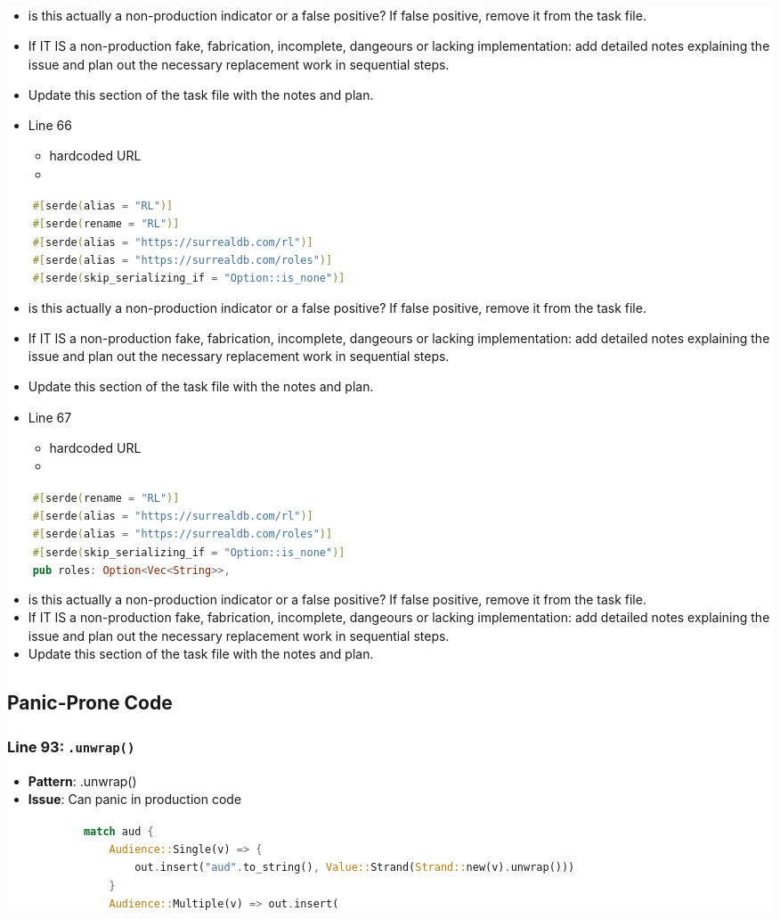 - is this actually a non-production indicator or a false positive? If false positive, remove it from the task file.
- If IT IS a non-production fake, fabrication, incomplete, dangeours or lacking implementation: add detailed notes explaining the issue and plan out the necessary replacement work in sequential steps. 
- Update this section of the task file with the notes and plan.


- Line 66
  - hardcoded URL
  - 

```rust
	#[serde(alias = "RL")]
	#[serde(rename = "RL")]
	#[serde(alias = "https://surrealdb.com/rl")]
	#[serde(alias = "https://surrealdb.com/roles")]
	#[serde(skip_serializing_if = "Option::is_none")]
```

- is this actually a non-production indicator or a false positive? If false positive, remove it from the task file.
- If IT IS a non-production fake, fabrication, incomplete, dangeours or lacking implementation: add detailed notes explaining the issue and plan out the necessary replacement work in sequential steps. 
- Update this section of the task file with the notes and plan.


- Line 67
  - hardcoded URL
  - 

```rust
	#[serde(rename = "RL")]
	#[serde(alias = "https://surrealdb.com/rl")]
	#[serde(alias = "https://surrealdb.com/roles")]
	#[serde(skip_serializing_if = "Option::is_none")]
	pub roles: Option<Vec<String>>,
```

- is this actually a non-production indicator or a false positive? If false positive, remove it from the task file.
- If IT IS a non-production fake, fabrication, incomplete, dangeours or lacking implementation: add detailed notes explaining the issue and plan out the necessary replacement work in sequential steps. 
- Update this section of the task file with the notes and plan.

## Panic-Prone Code


### Line 93: `.unwrap()`

- **Pattern**: .unwrap()
- **Issue**: Can panic in production code

```rust
			match aud {
				Audience::Single(v) => {
					out.insert("aud".to_string(), Value::Strand(Strand::new(v).unwrap()))
				}
				Audience::Multiple(v) => out.insert(
```
